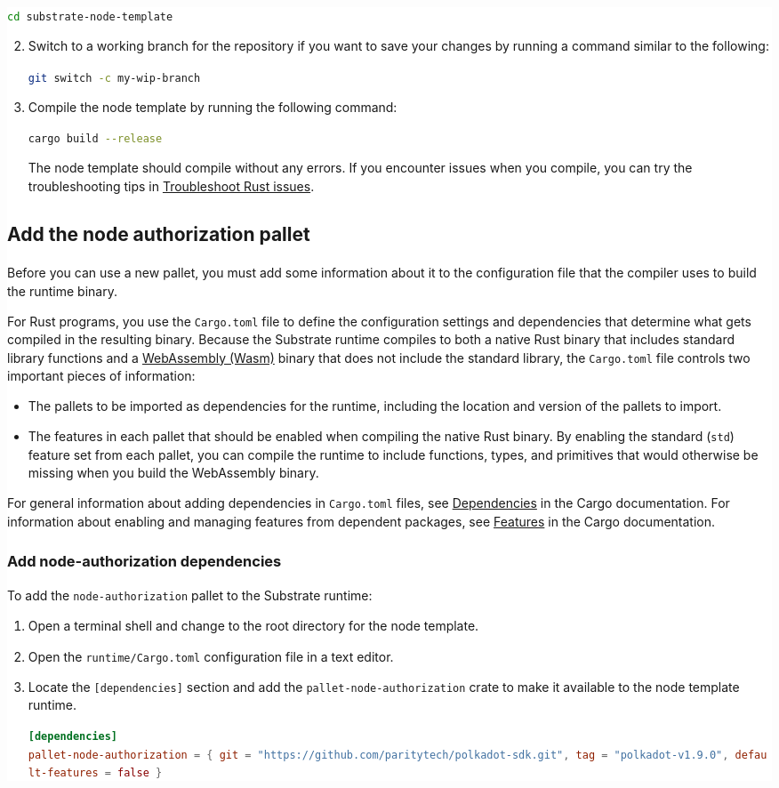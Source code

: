    ```bash
   cd substrate-node-template
   ```

2. Switch to a working branch for the repository if you want to save your changes by running a command similar to the following:

   ```bash
   git switch -c my-wip-branch
   ```

3. Compile the node template by running the following command:

   ```bash
   cargo build --release
   ```

   The node template should compile without any errors.
   If you encounter issues when you compile, you can try the troubleshooting tips in [Troubleshoot Rust issues](/install/troubleshoot-rust-issues/).

## Add the node authorization pallet

Before you can use a new pallet, you must add some information about it to the configuration file that the compiler uses to build the runtime binary.

For Rust programs, you use the `Cargo.toml` file to define the configuration settings and dependencies that determine what gets compiled in the resulting binary.
Because the Substrate runtime compiles to both a native Rust binary that includes standard library functions and a [WebAssembly (Wasm)](https://webassembly.org/) binary that does not include the standard library, the `Cargo.toml` file controls two important pieces of information:

- The pallets to be imported as dependencies for the runtime, including the location and version of the pallets to import.

- The features in each pallet that should be enabled when compiling the native Rust binary. 
  By enabling the standard (`std`) feature set from each pallet, you can compile the runtime to include functions, types, and primitives that would otherwise be missing when you build the WebAssembly binary.

For general information about adding dependencies in `Cargo.toml` files, see [Dependencies](https://doc.rust-lang.org/cargo/guide/dependencies.html) in the Cargo documentation.
For information about enabling and managing features from dependent packages, see [Features](https://doc.rust-lang.org/cargo/reference/features.html) in the Cargo documentation.

### Add node-authorization dependencies

To add the `node-authorization` pallet to the Substrate runtime:

1. Open a terminal shell and change to the root directory for the node template.

1. Open the `runtime/Cargo.toml` configuration file in a text editor.

1. Locate the `[dependencies]` section and add the `pallet-node-authorization` crate to make it available to the node template runtime.

   ```toml
   [dependencies]
   pallet-node-authorization = { git = "https://github.com/paritytech/polkadot-sdk.git", tag = "polkadot-v1.9.0", default-features = false }
   ```
